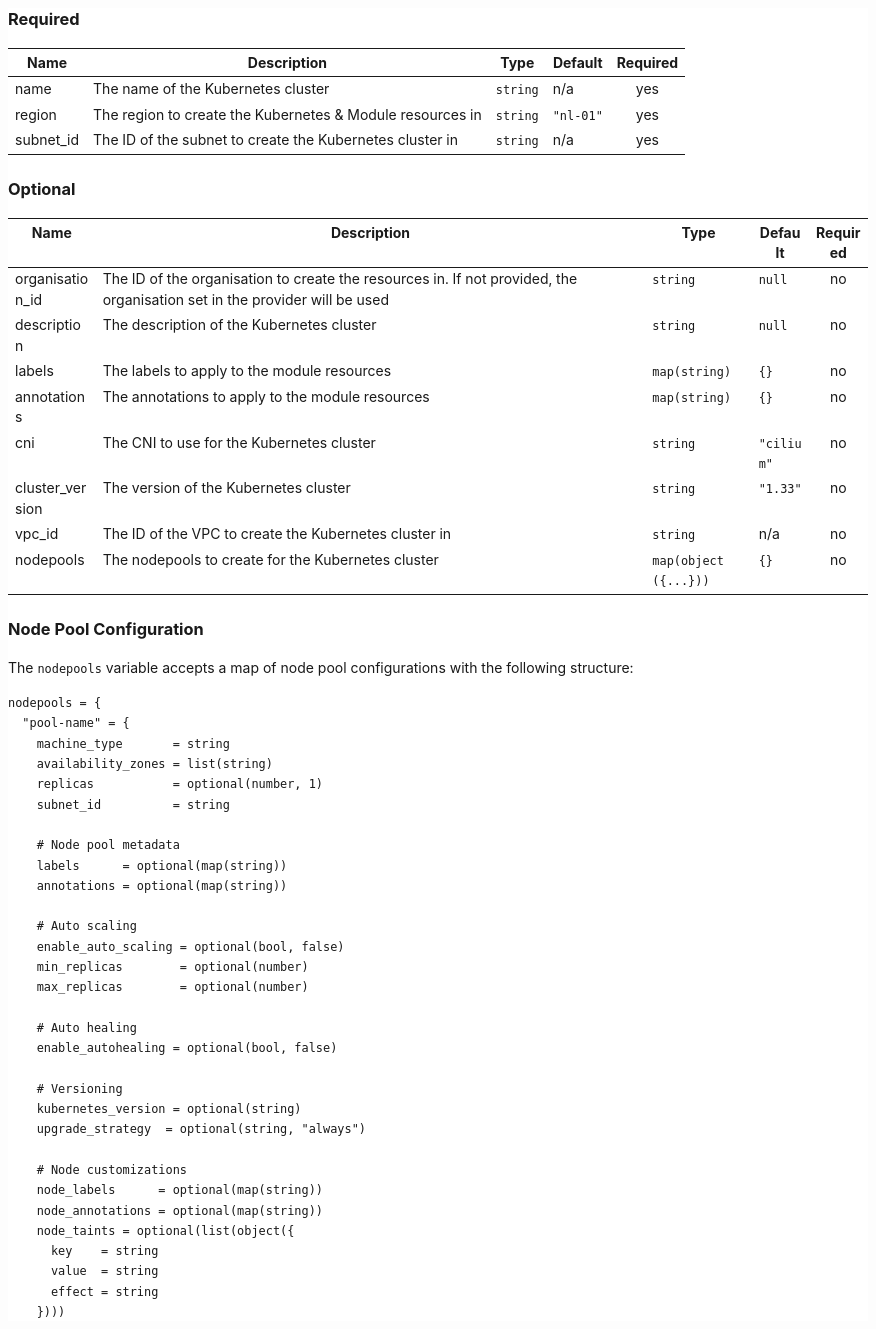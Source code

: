 ### Required

| Name      | Description                                               | Type     | Default   | Required |
| --------- | --------------------------------------------------------- | -------- | --------- | :------: |
| name      | The name of the Kubernetes cluster                        | `string` | n/a       |   yes    |
| region    | The region to create the Kubernetes & Module resources in | `string` | `"nl-01"` |   yes    |
| subnet_id | The ID of the subnet to create the Kubernetes cluster in  | `string` | n/a       |   yes    |

### Optional

| Name            | Description                                                                                                               | Type                 | Default    | Required |
| --------------- | ------------------------------------------------------------------------------------------------------------------------- | -------------------- | ---------- | :------: |
| organisation_id | The ID of the organisation to create the resources in. If not provided, the organisation set in the provider will be used | `string`             | `null`     |    no    |
| description     | The description of the Kubernetes cluster                                                                                 | `string`             | `null`     |    no    |
| labels          | The labels to apply to the module resources                                                                               | `map(string)`        | `{}`       |    no    |
| annotations     | The annotations to apply to the module resources                                                                          | `map(string)`        | `{}`       |    no    |
| cni             | The CNI to use for the Kubernetes cluster                                                                                 | `string`             | `"cilium"` |    no    |
| cluster_version | The version of the Kubernetes cluster                                                                                     | `string`             | `"1.33"`   |    no    |
| vpc_id          | The ID of the VPC to create the Kubernetes cluster in                                                                     | `string`             | n/a        |    no    |
| nodepools       | The nodepools to create for the Kubernetes cluster                                                                        | `map(object({...}))` | `{}`       |    no    |

### Node Pool Configuration

The `nodepools` variable accepts a map of node pool configurations with the following structure:

```hcl
nodepools = {
  "pool-name" = {
    machine_type       = string
    availability_zones = list(string)
    replicas           = optional(number, 1)
    subnet_id          = string

    # Node pool metadata
    labels      = optional(map(string))
    annotations = optional(map(string))

    # Auto scaling
    enable_auto_scaling = optional(bool, false)
    min_replicas        = optional(number)
    max_replicas        = optional(number)

    # Auto healing
    enable_autohealing = optional(bool, false)

    # Versioning
    kubernetes_version = optional(string)
    upgrade_strategy  = optional(string, "always")

    # Node customizations
    node_labels      = optional(map(string))
    node_annotations = optional(map(string))
    node_taints = optional(list(object({
      key    = string
      value  = string
      effect = string
    })))
```